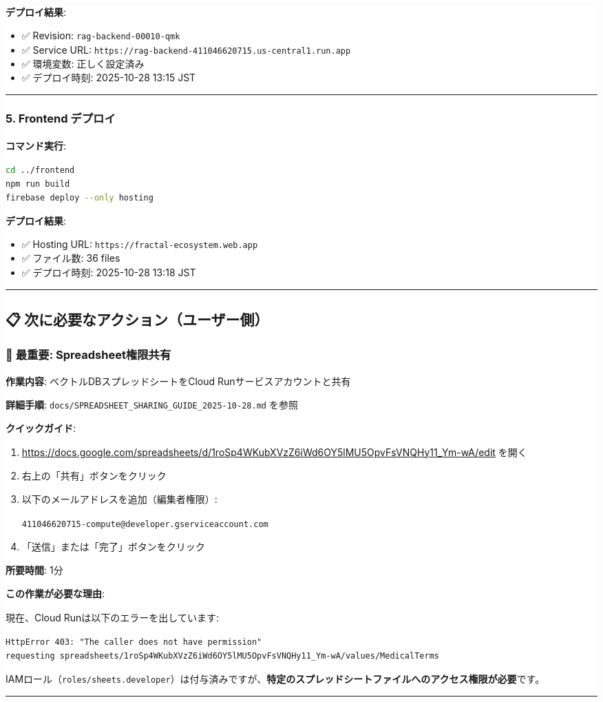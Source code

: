 **デプロイ結果**:
- ✅ Revision: `rag-backend-00010-qmk`
- ✅ Service URL: `https://rag-backend-411046620715.us-central1.run.app`
- ✅ 環境変数: 正しく設定済み
- ✅ デプロイ時刻: 2025-10-28 13:15 JST

---

### 5. Frontend デプロイ

**コマンド実行**:
```bash
cd ../frontend
npm run build
firebase deploy --only hosting
```

**デプロイ結果**:
- ✅ Hosting URL: `https://fractal-ecosystem.web.app`
- ✅ ファイル数: 36 files
- ✅ デプロイ時刻: 2025-10-28 13:18 JST

---

## 📋 次に必要なアクション（ユーザー側）

### 🚨 **最重要**: Spreadsheet権限共有

**作業内容**: ベクトルDBスプレッドシートをCloud Runサービスアカウントと共有

**詳細手順**: `docs/SPREADSHEET_SHARING_GUIDE_2025-10-28.md` を参照

**クイックガイド**:

1. https://docs.google.com/spreadsheets/d/1roSp4WKubXVzZ6iWd6OY5lMU5OpvFsVNQHy11_Ym-wA/edit を開く

2. 右上の「共有」ボタンをクリック

3. 以下のメールアドレスを追加（編集者権限）:
   ```
   411046620715-compute@developer.gserviceaccount.com
   ```

4. 「送信」または「完了」ボタンをクリック

**所要時間**: 1分

**この作業が必要な理由**:

現在、Cloud Runは以下のエラーを出しています:
```
HttpError 403: "The caller does not have permission"
requesting spreadsheets/1roSp4WKubXVzZ6iWd6OY5lMU5OpvFsVNQHy11_Ym-wA/values/MedicalTerms
```

IAMロール（`roles/sheets.developer`）は付与済みですが、**特定のスプレッドシートファイルへのアクセス権限が必要**です。

---
